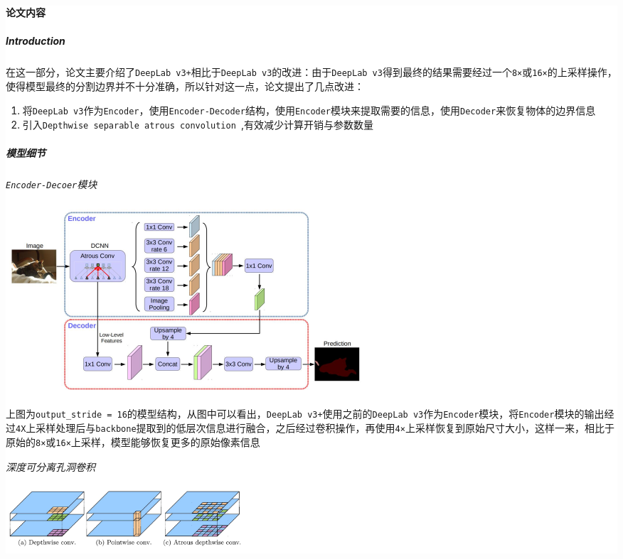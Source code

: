 #### 论文内容

##### Introduction

​		在这一部分，论文主要介绍了`DeepLab v3+`相比于`DeepLab v3`的改进：由于`DeepLab v3`得到最终的结果需要经过一个`8×`或`16×`的上采样操作，使得模型最终的分割边界并不十分准确，所以针对这一点，论文提出了几点改进：

1. 将`DeepLab v3`作为`Encoder`，使用`Encoder-Decoder`结构，使用`Encoder`模块来提取需要的信息，使用`Decoder`来恢复物体的边界信息
2. 引入`Depthwise separable atrous convolution `,有效减少计算开销与参数数量

##### 模型细节

*`Encoder-Decoer`模块*

<img src="images\deeplab-v3p.jpg" alt="shadow-deeplab-v3p" style="zoom:50%;" />

​		上图为`output_stride = 16`的模型结构，从图中可以看出，`DeepLab v3+`使用之前的`DeepLab v3`作为`Encoder`模块，将`Encoder`模块的输出经过`4X`上采样处理后与`backbone`提取到的低层次信息进行融合，之后经过卷积操作，再使用`4×`上采样恢复到原始尺寸大小，这样一来，相比于原始的`8×`或`16×`上采样，模型能够恢复更多的原始像素信息

*深度可分离孔洞卷积*

<img src="images\depth-separable-conv.jpg" alt="shadow-depth-separable-conv" style="zoom:33%;" />
